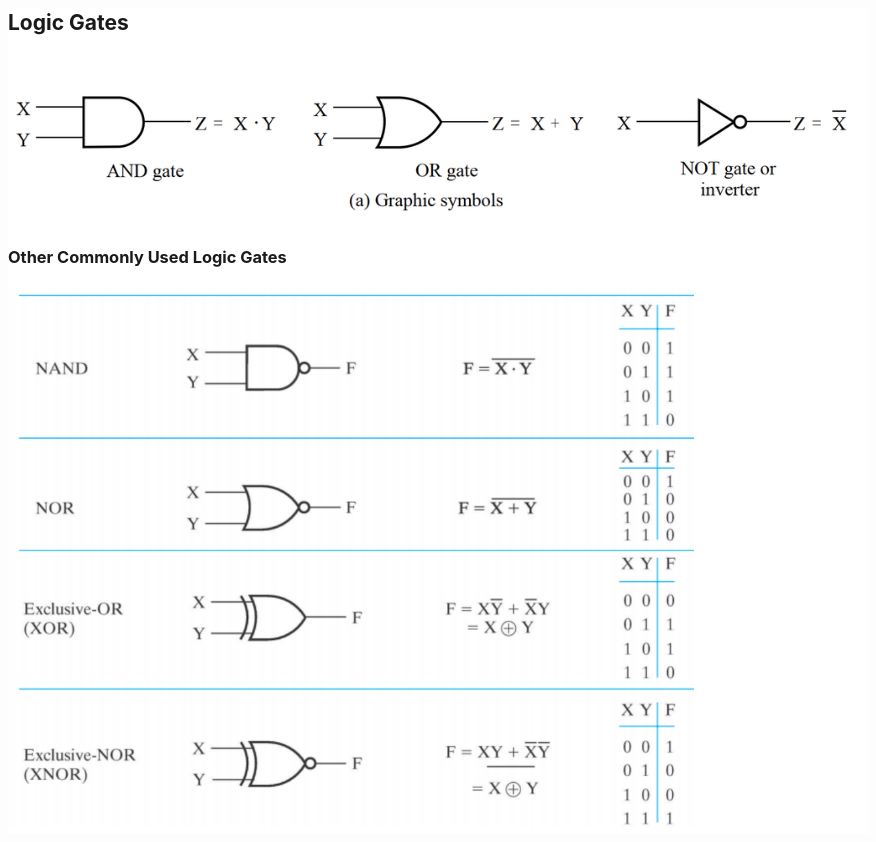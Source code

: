 

## Logic Gates

<br>

![](./L1_10.jpg)



### Other Commonly Used Logic Gates

<img src="./L1_11.jpg" style="zoom: 67%;" />
